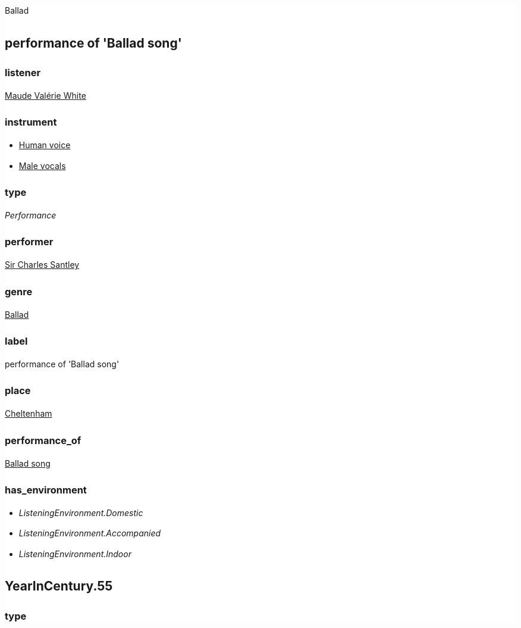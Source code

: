 
Ballad

## performance of 'Ballad song'

### listener


[Maude Valérie White](#Maude-Valérie-White)

### instrument

 - [Human voice](#Human-voice)

 - [Male vocals](#Male-vocals)

### type


*Performance*

### performer


[Sir Charles Santley](#Sir-Charles-Santley)

### genre


[Ballad](#Ballad)

### label


performance of 'Ballad song'

### place


[Cheltenham](#Cheltenham)

### performance_of


[Ballad song](#Ballad-song)

### has_environment

 - *ListeningEnvironment.Domestic*

 - *ListeningEnvironment.Accompanied*

 - *ListeningEnvironment.Indoor*

## YearInCentury.55

### type
